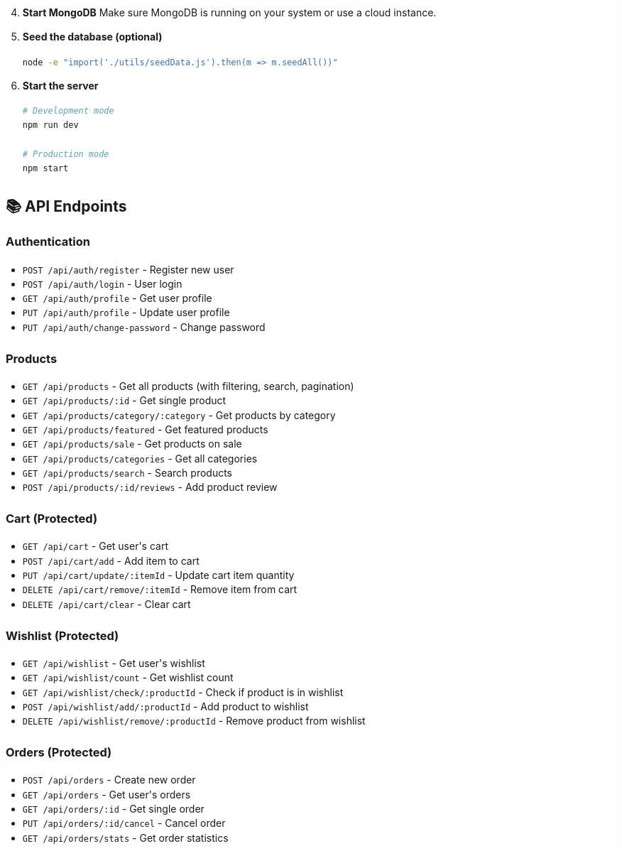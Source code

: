 4. **Start MongoDB**
   Make sure MongoDB is running on your system or use a cloud instance.

5. **Seed the database (optional)**
   ```bash
   node -e "import('./utils/seedData.js').then(m => m.seedAll())"
   ```

6. **Start the server**
   ```bash
   # Development mode
   npm run dev

   # Production mode
   npm start
   ```

## 📚 API Endpoints

### Authentication
- `POST /api/auth/register` - Register new user
- `POST /api/auth/login` - User login
- `GET /api/auth/profile` - Get user profile
- `PUT /api/auth/profile` - Update user profile
- `PUT /api/auth/change-password` - Change password

### Products
- `GET /api/products` - Get all products (with filtering, search, pagination)
- `GET /api/products/:id` - Get single product
- `GET /api/products/category/:category` - Get products by category
- `GET /api/products/featured` - Get featured products
- `GET /api/products/sale` - Get products on sale
- `GET /api/products/categories` - Get all categories
- `GET /api/products/search` - Search products
- `POST /api/products/:id/reviews` - Add product review

### Cart (Protected)
- `GET /api/cart` - Get user's cart
- `POST /api/cart/add` - Add item to cart
- `PUT /api/cart/update/:itemId` - Update cart item quantity
- `DELETE /api/cart/remove/:itemId` - Remove item from cart
- `DELETE /api/cart/clear` - Clear cart

### Wishlist (Protected)
- `GET /api/wishlist` - Get user's wishlist
- `GET /api/wishlist/count` - Get wishlist count
- `GET /api/wishlist/check/:productId` - Check if product is in wishlist
- `POST /api/wishlist/add/:productId` - Add product to wishlist
- `DELETE /api/wishlist/remove/:productId` - Remove product from wishlist

### Orders (Protected)
- `POST /api/orders` - Create new order
- `GET /api/orders` - Get user's orders
- `GET /api/orders/:id` - Get single order
- `PUT /api/orders/:id/cancel` - Cancel order
- `GET /api/orders/stats` - Get order statistics
